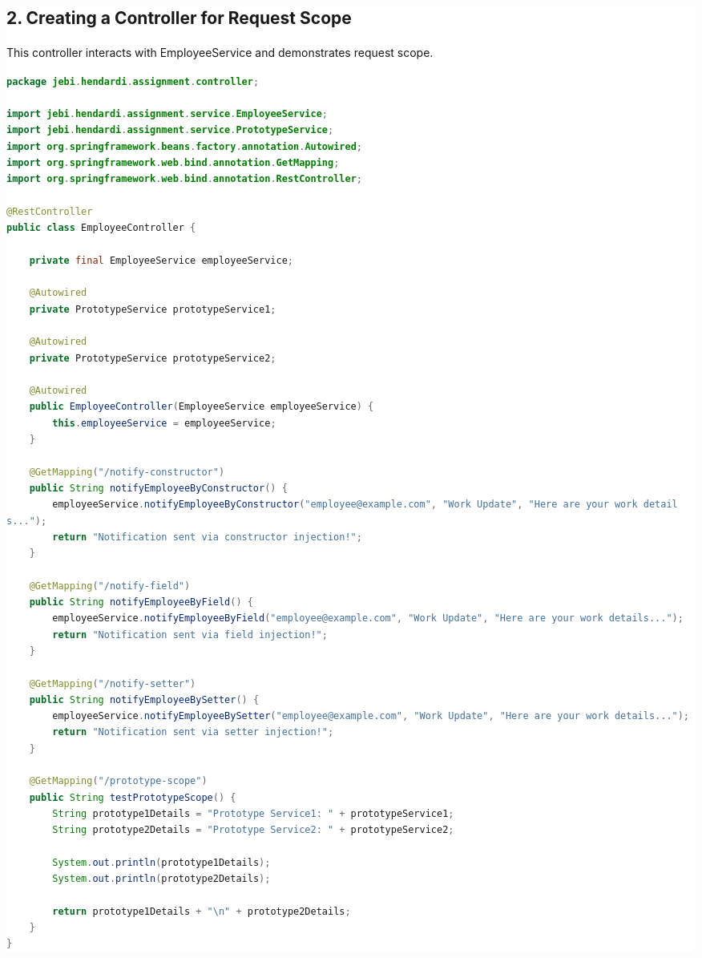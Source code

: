 
## 2. Creating a Controller for Request Scope
This controller interacts with EmployeeService and demonstrates request scope.
```java
package jebi.hendardi.assignment.controller;

import jebi.hendardi.assignment.service.EmployeeService;
import jebi.hendardi.assignment.service.PrototypeService;
import org.springframework.beans.factory.annotation.Autowired;
import org.springframework.web.bind.annotation.GetMapping;
import org.springframework.web.bind.annotation.RestController;

@RestController
public class EmployeeController {

    private final EmployeeService employeeService;

    @Autowired
    private PrototypeService prototypeService1;

    @Autowired
    private PrototypeService prototypeService2;

    @Autowired
    public EmployeeController(EmployeeService employeeService) {
        this.employeeService = employeeService;
    }

    @GetMapping("/notify-constructor")
    public String notifyEmployeeByConstructor() {
        employeeService.notifyEmployeeByConstructor("employee@example.com", "Work Update", "Here are your work details...");
        return "Notification sent via constructor injection!";
    }

    @GetMapping("/notify-field")
    public String notifyEmployeeByField() {
        employeeService.notifyEmployeeByField("employee@example.com", "Work Update", "Here are your work details...");
        return "Notification sent via field injection!";
    }

    @GetMapping("/notify-setter")
    public String notifyEmployeeBySetter() {
        employeeService.notifyEmployeeBySetter("employee@example.com", "Work Update", "Here are your work details...");
        return "Notification sent via setter injection!";
    }

    @GetMapping("/prototype-scope")
    public String testPrototypeScope() {
        String prototype1Details = "Prototype Service1: " + prototypeService1;
        String prototype2Details = "Prototype Service2: " + prototypeService2;

        System.out.println(prototype1Details);
        System.out.println(prototype2Details);

        return prototype1Details + "\n" + prototype2Details;
    }
}
```
